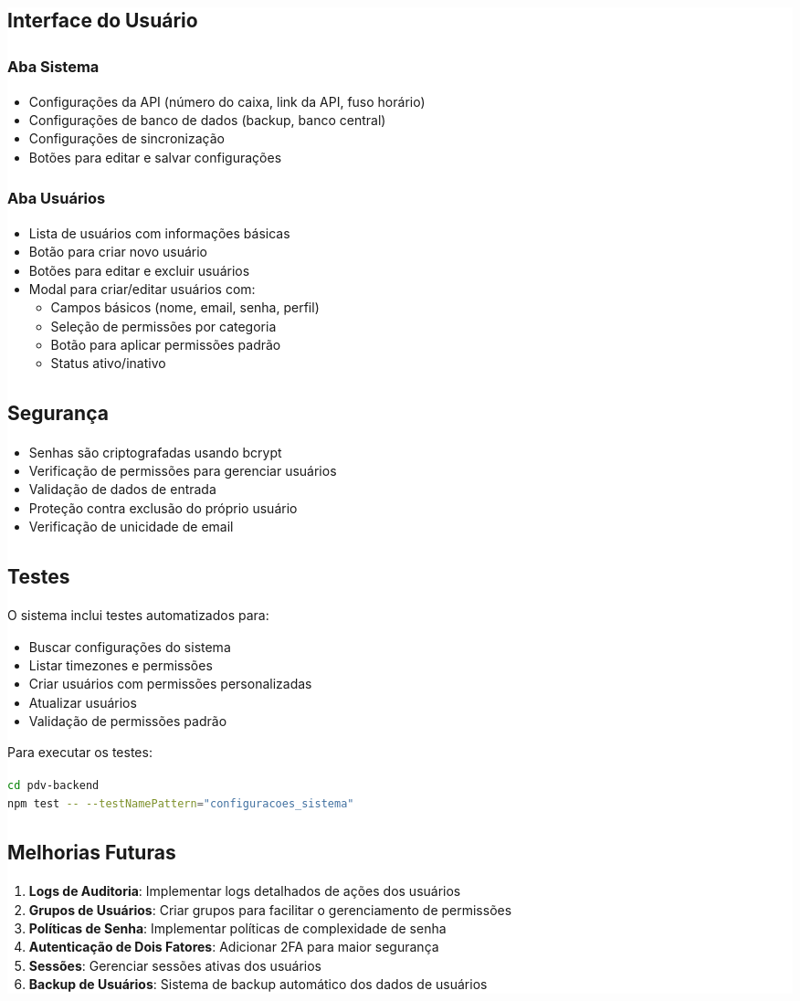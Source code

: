 ## Interface do Usuário

### Aba Sistema

- Configurações da API (número do caixa, link da API, fuso horário)
- Configurações de banco de dados (backup, banco central)
- Configurações de sincronização
- Botões para editar e salvar configurações

### Aba Usuários

- Lista de usuários com informações básicas
- Botão para criar novo usuário
- Botões para editar e excluir usuários
- Modal para criar/editar usuários com:
  - Campos básicos (nome, email, senha, perfil)
  - Seleção de permissões por categoria
  - Botão para aplicar permissões padrão
  - Status ativo/inativo

## Segurança

- Senhas são criptografadas usando bcrypt
- Verificação de permissões para gerenciar usuários
- Validação de dados de entrada
- Proteção contra exclusão do próprio usuário
- Verificação de unicidade de email

## Testes

O sistema inclui testes automatizados para:

- Buscar configurações do sistema
- Listar timezones e permissões
- Criar usuários com permissões personalizadas
- Atualizar usuários
- Validação de permissões padrão

Para executar os testes:

```bash
cd pdv-backend
npm test -- --testNamePattern="configuracoes_sistema"
```

## Melhorias Futuras

1. **Logs de Auditoria**: Implementar logs detalhados de ações dos usuários
2. **Grupos de Usuários**: Criar grupos para facilitar o gerenciamento de permissões
3. **Políticas de Senha**: Implementar políticas de complexidade de senha
4. **Autenticação de Dois Fatores**: Adicionar 2FA para maior segurança
5. **Sessões**: Gerenciar sessões ativas dos usuários
6. **Backup de Usuários**: Sistema de backup automático dos dados de usuários
